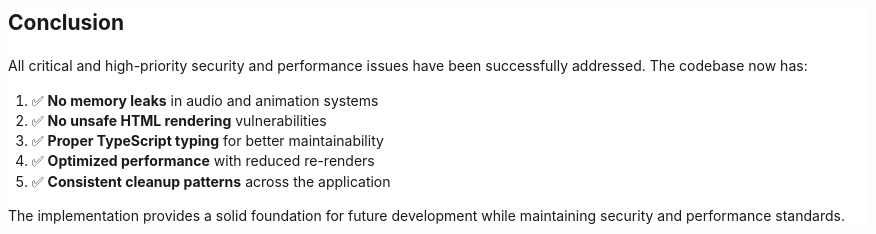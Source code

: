 ## Conclusion

All critical and high-priority security and performance issues have been successfully addressed. The codebase now has:

1. ✅ **No memory leaks** in audio and animation systems
2. ✅ **No unsafe HTML rendering** vulnerabilities
3. ✅ **Proper TypeScript typing** for better maintainability
4. ✅ **Optimized performance** with reduced re-renders
5. ✅ **Consistent cleanup patterns** across the application

The implementation provides a solid foundation for future development while maintaining security and performance standards.
